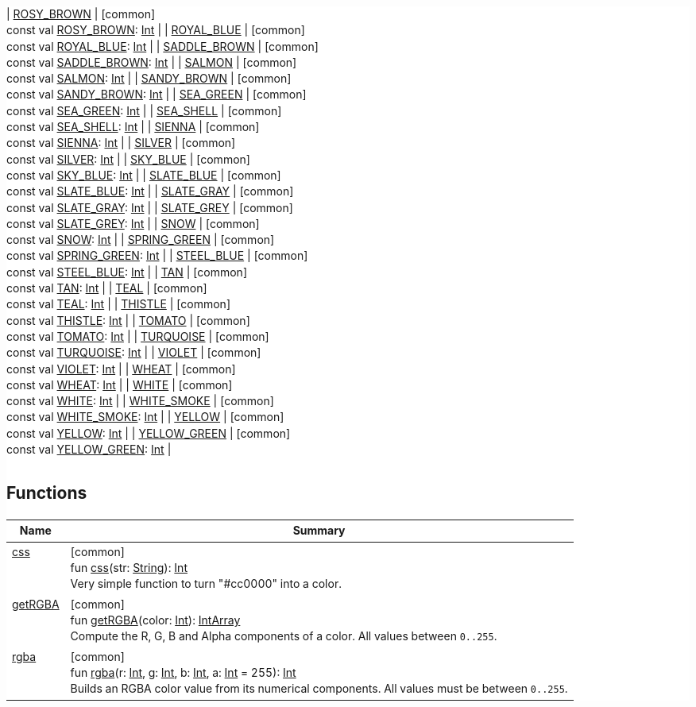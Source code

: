 | [ROSY_BROWN](-r-o-s-y_-b-r-o-w-n.md) | [common]<br>const val [ROSY_BROWN](-r-o-s-y_-b-r-o-w-n.md): [Int](https://kotlinlang.org/api/latest/jvm/stdlib/kotlin/-int/index.html) |
| [ROYAL_BLUE](-r-o-y-a-l_-b-l-u-e.md) | [common]<br>const val [ROYAL_BLUE](-r-o-y-a-l_-b-l-u-e.md): [Int](https://kotlinlang.org/api/latest/jvm/stdlib/kotlin/-int/index.html) |
| [SADDLE_BROWN](-s-a-d-d-l-e_-b-r-o-w-n.md) | [common]<br>const val [SADDLE_BROWN](-s-a-d-d-l-e_-b-r-o-w-n.md): [Int](https://kotlinlang.org/api/latest/jvm/stdlib/kotlin/-int/index.html) |
| [SALMON](-s-a-l-m-o-n.md) | [common]<br>const val [SALMON](-s-a-l-m-o-n.md): [Int](https://kotlinlang.org/api/latest/jvm/stdlib/kotlin/-int/index.html) |
| [SANDY_BROWN](-s-a-n-d-y_-b-r-o-w-n.md) | [common]<br>const val [SANDY_BROWN](-s-a-n-d-y_-b-r-o-w-n.md): [Int](https://kotlinlang.org/api/latest/jvm/stdlib/kotlin/-int/index.html) |
| [SEA_GREEN](-s-e-a_-g-r-e-e-n.md) | [common]<br>const val [SEA_GREEN](-s-e-a_-g-r-e-e-n.md): [Int](https://kotlinlang.org/api/latest/jvm/stdlib/kotlin/-int/index.html) |
| [SEA_SHELL](-s-e-a_-s-h-e-l-l.md) | [common]<br>const val [SEA_SHELL](-s-e-a_-s-h-e-l-l.md): [Int](https://kotlinlang.org/api/latest/jvm/stdlib/kotlin/-int/index.html) |
| [SIENNA](-s-i-e-n-n-a.md) | [common]<br>const val [SIENNA](-s-i-e-n-n-a.md): [Int](https://kotlinlang.org/api/latest/jvm/stdlib/kotlin/-int/index.html) |
| [SILVER](-s-i-l-v-e-r.md) | [common]<br>const val [SILVER](-s-i-l-v-e-r.md): [Int](https://kotlinlang.org/api/latest/jvm/stdlib/kotlin/-int/index.html) |
| [SKY_BLUE](-s-k-y_-b-l-u-e.md) | [common]<br>const val [SKY_BLUE](-s-k-y_-b-l-u-e.md): [Int](https://kotlinlang.org/api/latest/jvm/stdlib/kotlin/-int/index.html) |
| [SLATE_BLUE](-s-l-a-t-e_-b-l-u-e.md) | [common]<br>const val [SLATE_BLUE](-s-l-a-t-e_-b-l-u-e.md): [Int](https://kotlinlang.org/api/latest/jvm/stdlib/kotlin/-int/index.html) |
| [SLATE_GRAY](-s-l-a-t-e_-g-r-a-y.md) | [common]<br>const val [SLATE_GRAY](-s-l-a-t-e_-g-r-a-y.md): [Int](https://kotlinlang.org/api/latest/jvm/stdlib/kotlin/-int/index.html) |
| [SLATE_GREY](-s-l-a-t-e_-g-r-e-y.md) | [common]<br>const val [SLATE_GREY](-s-l-a-t-e_-g-r-e-y.md): [Int](https://kotlinlang.org/api/latest/jvm/stdlib/kotlin/-int/index.html) |
| [SNOW](-s-n-o-w.md) | [common]<br>const val [SNOW](-s-n-o-w.md): [Int](https://kotlinlang.org/api/latest/jvm/stdlib/kotlin/-int/index.html) |
| [SPRING_GREEN](-s-p-r-i-n-g_-g-r-e-e-n.md) | [common]<br>const val [SPRING_GREEN](-s-p-r-i-n-g_-g-r-e-e-n.md): [Int](https://kotlinlang.org/api/latest/jvm/stdlib/kotlin/-int/index.html) |
| [STEEL_BLUE](-s-t-e-e-l_-b-l-u-e.md) | [common]<br>const val [STEEL_BLUE](-s-t-e-e-l_-b-l-u-e.md): [Int](https://kotlinlang.org/api/latest/jvm/stdlib/kotlin/-int/index.html) |
| [TAN](-t-a-n.md) | [common]<br>const val [TAN](-t-a-n.md): [Int](https://kotlinlang.org/api/latest/jvm/stdlib/kotlin/-int/index.html) |
| [TEAL](-t-e-a-l.md) | [common]<br>const val [TEAL](-t-e-a-l.md): [Int](https://kotlinlang.org/api/latest/jvm/stdlib/kotlin/-int/index.html) |
| [THISTLE](-t-h-i-s-t-l-e.md) | [common]<br>const val [THISTLE](-t-h-i-s-t-l-e.md): [Int](https://kotlinlang.org/api/latest/jvm/stdlib/kotlin/-int/index.html) |
| [TOMATO](-t-o-m-a-t-o.md) | [common]<br>const val [TOMATO](-t-o-m-a-t-o.md): [Int](https://kotlinlang.org/api/latest/jvm/stdlib/kotlin/-int/index.html) |
| [TURQUOISE](-t-u-r-q-u-o-i-s-e.md) | [common]<br>const val [TURQUOISE](-t-u-r-q-u-o-i-s-e.md): [Int](https://kotlinlang.org/api/latest/jvm/stdlib/kotlin/-int/index.html) |
| [VIOLET](-v-i-o-l-e-t.md) | [common]<br>const val [VIOLET](-v-i-o-l-e-t.md): [Int](https://kotlinlang.org/api/latest/jvm/stdlib/kotlin/-int/index.html) |
| [WHEAT](-w-h-e-a-t.md) | [common]<br>const val [WHEAT](-w-h-e-a-t.md): [Int](https://kotlinlang.org/api/latest/jvm/stdlib/kotlin/-int/index.html) |
| [WHITE](-w-h-i-t-e.md) | [common]<br>const val [WHITE](-w-h-i-t-e.md): [Int](https://kotlinlang.org/api/latest/jvm/stdlib/kotlin/-int/index.html) |
| [WHITE_SMOKE](-w-h-i-t-e_-s-m-o-k-e.md) | [common]<br>const val [WHITE_SMOKE](-w-h-i-t-e_-s-m-o-k-e.md): [Int](https://kotlinlang.org/api/latest/jvm/stdlib/kotlin/-int/index.html) |
| [YELLOW](-y-e-l-l-o-w.md) | [common]<br>const val [YELLOW](-y-e-l-l-o-w.md): [Int](https://kotlinlang.org/api/latest/jvm/stdlib/kotlin/-int/index.html) |
| [YELLOW_GREEN](-y-e-l-l-o-w_-g-r-e-e-n.md) | [common]<br>const val [YELLOW_GREEN](-y-e-l-l-o-w_-g-r-e-e-n.md): [Int](https://kotlinlang.org/api/latest/jvm/stdlib/kotlin/-int/index.html) |

## Functions

| Name | Summary |
|---|---|
| [css](css.md) | [common]<br>fun [css](css.md)(str: [String](https://kotlinlang.org/api/latest/jvm/stdlib/kotlin/-string/index.html)): [Int](https://kotlinlang.org/api/latest/jvm/stdlib/kotlin/-int/index.html)<br>Very simple function to turn &quot;#cc0000&quot; into a color. |
| [getRGBA](get-r-g-b-a.md) | [common]<br>fun [getRGBA](get-r-g-b-a.md)(color: [Int](https://kotlinlang.org/api/latest/jvm/stdlib/kotlin/-int/index.html)): [IntArray](https://kotlinlang.org/api/latest/jvm/stdlib/kotlin/-int-array/index.html)<br>Compute the R, G, B and Alpha components of a color. All values between `0..255`. |
| [rgba](rgba.md) | [common]<br>fun [rgba](rgba.md)(r: [Int](https://kotlinlang.org/api/latest/jvm/stdlib/kotlin/-int/index.html), g: [Int](https://kotlinlang.org/api/latest/jvm/stdlib/kotlin/-int/index.html), b: [Int](https://kotlinlang.org/api/latest/jvm/stdlib/kotlin/-int/index.html), a: [Int](https://kotlinlang.org/api/latest/jvm/stdlib/kotlin/-int/index.html) = 255): [Int](https://kotlinlang.org/api/latest/jvm/stdlib/kotlin/-int/index.html)<br>Builds an RGBA color value from its numerical components. All values must be between `0..255`. |